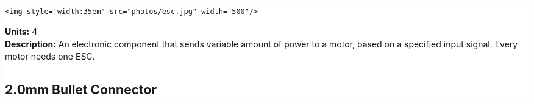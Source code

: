     <img style='width:35em' src="photos/esc.jpg" width="500"/>
</figure>  
  
**Units:** 4    
**Description:** An electronic component that sends variable amount of power to a motor, based on a specified input signal. Every motor needs one ESC.

## **2.0mm Bullet Connector**
<figure>